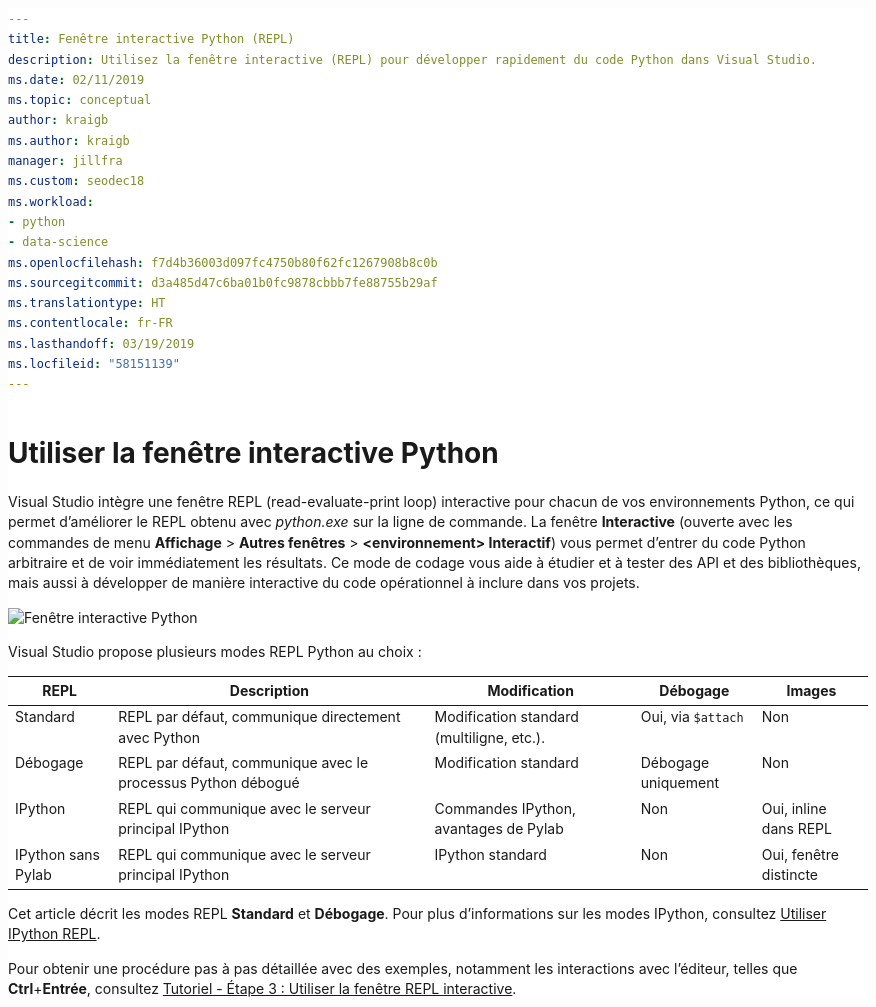 ```yaml
---
title: Fenêtre interactive Python (REPL)
description: Utilisez la fenêtre interactive (REPL) pour développer rapidement du code Python dans Visual Studio.
ms.date: 02/11/2019
ms.topic: conceptual
author: kraigb
ms.author: kraigb
manager: jillfra
ms.custom: seodec18
ms.workload:
- python
- data-science
ms.openlocfilehash: f7d4b36003d097fc4750b80f62fc1267908b8c0b
ms.sourcegitcommit: d3a485d47c6ba01b0fc9878cbbb7fe88755b29af
ms.translationtype: HT
ms.contentlocale: fr-FR
ms.lasthandoff: 03/19/2019
ms.locfileid: "58151139"
---
```

# <a name="work-with-the-python-interactive-window"></a>Utiliser la fenêtre interactive Python

Visual Studio intègre une fenêtre REPL (read-evaluate-print loop) interactive pour chacun de vos environnements Python, ce qui permet d’améliorer le REPL obtenu avec *python.exe* sur la ligne de commande. La fenêtre **Interactive** (ouverte avec les commandes de menu **Affichage** > **Autres fenêtres** > **&lt;environnement&gt; Interactif**) vous permet d’entrer du code Python arbitraire et de voir immédiatement les résultats. Ce mode de codage vous aide à étudier et à tester des API et des bibliothèques, mais aussi à développer de manière interactive du code opérationnel à inclure dans vos projets.

![Fenêtre interactive Python](media/interactive-window.png)

Visual Studio propose plusieurs modes REPL Python au choix :

| REPL | Description | Modification | Débogage | Images |
| --- | --- | --- | --- | --- |
| Standard | REPL par défaut, communique directement avec Python | Modification standard (multiligne, etc.). | Oui, via `$attach` | Non |
| Débogage | REPL par défaut, communique avec le processus Python débogué | Modification standard | Débogage uniquement | Non |
| IPython | REPL qui communique avec le serveur principal IPython | Commandes IPython, avantages de Pylab | Non | Oui, inline dans REPL |
| IPython sans Pylab | REPL qui communique avec le serveur principal IPython | IPython standard | Non | Oui, fenêtre distincte |

Cet article décrit les modes REPL **Standard** et **Débogage**. Pour plus d’informations sur les modes IPython, consultez [Utiliser IPython REPL](interactive-repl-ipython.md).

Pour obtenir une procédure pas à pas détaillée avec des exemples, notamment les interactions avec l’éditeur, telles que **Ctrl**+**Entrée**, consultez [Tutoriel - Étape 3 : Utiliser la fenêtre REPL interactive](tutorial-working-with-python-in-visual-studio-step-03-interactive-repl.md).
